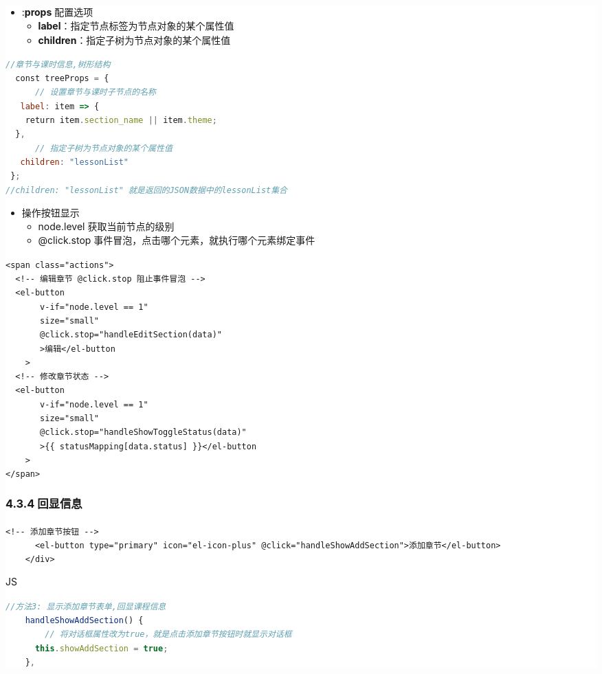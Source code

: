 * :**props** 配置选项
  * **label**：指定节点标签为节点对象的某个属性值
  * **children**：指定子树为节点对象的某个属性值

```js
//章节与课时信息,树形结构
  const treeProps = {
      // 设置章节与课时子节点的名称
   label: item => {
    return item.section_name || item.theme;
  },
      // 指定子树为节点对象的某个属性值
   children: "lessonList"
 };
//children: "lessonList" 就是返回的JSON数据中的lessonList集合
```

* 操作按钮显示
  * node.level 获取当前节点的级别
  * @click.stop 事件冒泡，点击哪个元素，就执行哪个元素绑定事件

```vue
<span class="actions">
  <!-- 编辑章节 @click.stop 阻止事件冒泡 -->
  <el-button
       v-if="node.level == 1"
       size="small"
       @click.stop="handleEditSection(data)"
       >编辑</el-button
    >
  <!-- 修改章节状态 -->
  <el-button
       v-if="node.level == 1"
       size="small"
       @click.stop="handleShowToggleStatus(data)"
       >{{ statusMapping[data.status] }}</el-button
    >
</span>
```

### 4.3.4 回显信息

```vue
<!-- 添加章节按钮 -->
      <el-button type="primary" icon="el-icon-plus" @click="handleShowAddSection">添加章节</el-button>
    </div>
```

JS

```js
//方法3: 显示添加章节表单,回显课程信息
    handleShowAddSection() {
        // 将对话框属性改为true，就是点击添加章节按钮时就显示对话框
      this.showAddSection = true;
    },
```
